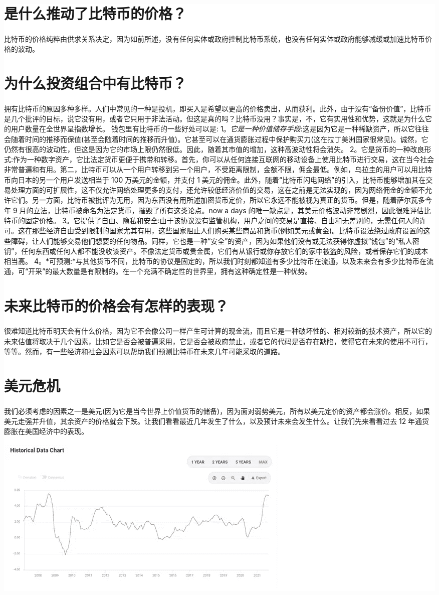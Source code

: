 # 是什么推动了比特币的价格？

比特币的价格纯粹由供求关系决定，因为如前所述，没有任何实体或政府控制比特币系统，也没有任何实体或政府能够减缓或加速比特币价格的波动。

# 为什么投资组合中有比特币？

拥有比特币的原因多种多样。人们中常见的一种是投机，即买入是希望以更高的价格卖出，从而获利。此外，由于没有“备份价值”，比特币是几个批评的目标，说它没有用，或者它只用于非法活动。但这是真的吗？比特币没用？事实是，不，它有实用性和优势，这就是为什么它的用户数量在全世界呈指数增长。
钱包里有比特币的一些好处可以是:
1。*它是一种价值储存手段*:这是因为它是一种稀缺资产，所以它往往会随着时间的推移而保值(甚至会随着时间的推移而升值)。它甚至可以在通货膨胀过程中保护购买力(这在拉丁美洲国家很常见)。诚然，它仍然有很高的波动性，但这是因为它的市场上限仍然很低。因此，随着其市值的增加，这种高波动性将会消失。
2。它是货币的一种改良形式:作为一种数字资产，它比法定货币更便于携带和转移。首先，你可以从任何连接互联网的移动设备上使用比特币进行交易，这在当今社会非常普遍和有用。第二，比特币可以从一个用户转移到另一个用户，不受距离限制，金额不限，佣金最低。例如，乌拉圭的用户可以用比特币向日本的另一个用户发送相当于 100 万美元的金额，并支付 1 美元的佣金。此外，随着“比特币闪电网络”的引入，比特币能够增加其在交易处理方面的可扩展性，这不仅允许网络处理更多的支付，还允许较低经济价值的交易，这在之前是无法实现的，因为网络佣金的金额不允许它们。另一方面，比特币被批评为无用，因为东西没有用所述加密货币定价，所以它永远不能被视为真正的货币。但是，随着萨尔瓦多今年 9 月的立法，比特币被命名为法定货币，摧毁了所有这类论点。now a days 的唯一缺点是，其美元价格波动非常剧烈，因此很难评估比特币的固定价格。
3。它提供了自由、隐私和安全:由于该协议没有监管机构，用户之间的交易是直接、自由和无差别的，无需任何人的许可。这在那些经济自由受到限制的国家尤其有用，这些国家阻止人们购买某些商品和货币(例如美元或黄金)。比特币设法绕过政府设置的这些障碍，让人们能够交易他们想要的任何物品。同样，它也是一种“安全”的资产，因为如果他们没有或无法获得你虚拟“钱包”的“私人密钥”，任何东西或任何人都不能没收该资产。不像法定货币或贵金属，它们有从银行或你存放它们的家中被盗的风险，或者保存它们的成本相当高。
4。*可预测:*与其他货币不同，比特币的协议是固定的，所以我们时刻都知道有多少比特币在流通，以及未来会有多少比特币在流通，可“开采”的最大数量是有限制的。在一个充满不确定性的世界里，拥有这种确定性是一种优势。

# 未来比特币的价格会有怎样的表现？

很难知道比特币明天会有什么价格，因为它不会像公司一样产生可计算的现金流，而且它是一种破坏性的、相对较新的技术资产，所以它的未来估值将取决于几个因素，比如它是否会被普遍采用，它是否会被政府禁止，或者它的代码是否存在缺陷，使得它在未来的使用不可行，等等。然而，有一些经济和社会因素可以帮助我们预测比特币在未来几年可能采取的道路。

# 美元危机

我们必须考虑的因素之一是美元(因为它是当今世界上价值货币的储备)，因为面对弱势美元，所有以美元定价的资产都会涨价。相反，如果美元走强并升值，其余资产的价格就会下跌。让我们看看最近几年发生了什么，以及预计未来会发生什么。让我们先来看看过去 12 年通货膨胀在美国经济中的表现。

![](img/339bb5b24f525fe25655e1f9257feebe.png)
